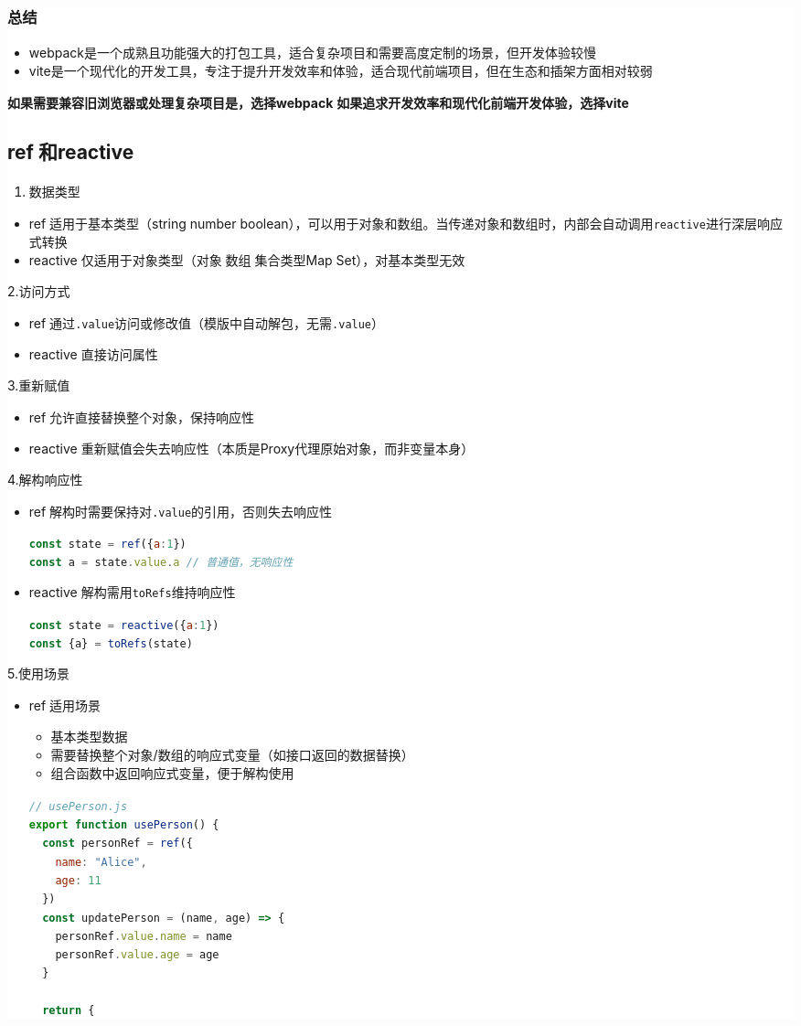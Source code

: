 ### 总结

- webpack是一个成熟且功能强大的打包工具，适合复杂项目和需要高度定制的场景，但开发体验较慢
- vite是一个现代化的开发工具，专注于提升开发效率和体验，适合现代前端项目，但在生态和插架方面相对较弱

**如果需要兼容旧浏览器或处理复杂项目是，选择webpack**
**如果追求开发效率和现代化前端开发体验，选择vite**

## ref 和reactive

1. 数据类型

- ref
    适用于基本类型（string number boolean），可以用于对象和数组。当传递对象和数组时，内部会自动调用`reactive`进行深层响应式转换
- reactive
  仅适用于对象类型（对象 数组 集合类型Map Set），对基本类型无效

2.访问方式

- ref
  通过`.value`访问或修改值（模版中自动解包，无需`.value`）

- reactive
  直接访问属性

3.重新赋值

- ref
  允许直接替换整个对象，保持响应性

- reactive
  重新赋值会失去响应性（本质是Proxy代理原始对象，而非变量本身）

4.解构响应性

- ref
  解构时需要保持对`.value`的引用，否则失去响应性

  ```js
  const state = ref({a:1})
  const a = state.value.a // 普通值，无响应性
  ```

- reactive
  解构需用`toRefs`维持响应性

  ```js
  const state = reactive({a:1})
  const {a} = toRefs(state)
  ```

5.使用场景

- ref 适用场景
  - 基本类型数据
  - 需要替换整个对象/数组的响应式变量（如接口返回的数据替换）
  - 组合函数中返回响应式变量，便于解构使用
  
  ```js
  // usePerson.js
  export function usePerson() {
    const personRef = ref({
      name: "Alice",
      age: 11
    })
    const updatePerson = (name, age) => {
      personRef.value.name = name
      personRef.value.age = age
    }

    return {
  ```